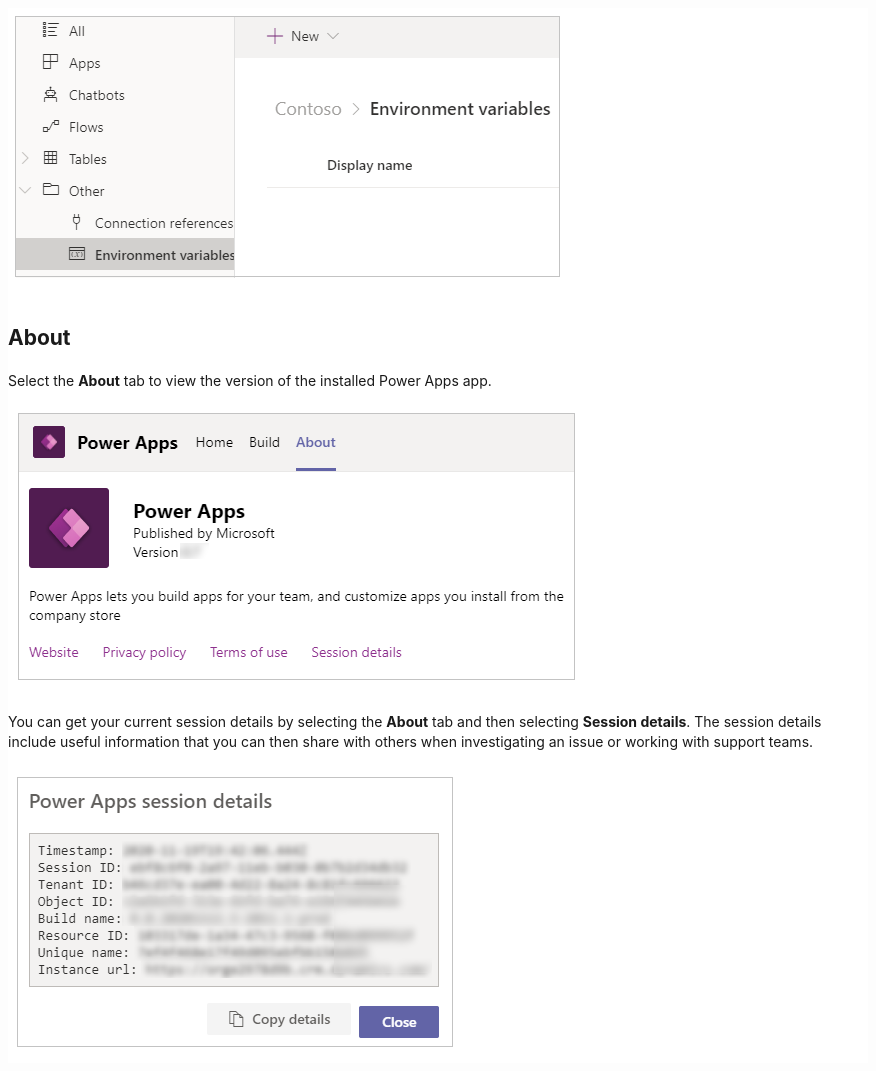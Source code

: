 ![Solution explorer - Environment variables.](media/power-apps-overview-14.png "Solution explorer - Environment variables")

## About

Select the **About** tab to view the version of the installed Power Apps app.

![About tab.](media/power-apps-overview-2.png "About tab")

You can get your current session details by selecting the **About** tab and then selecting **Session details**. The session details include
useful information that you can then share with others when investigating an issue or working with support teams.

![About tab - Session details.](media/power-apps-overview-1.png "About tab - Session details")
